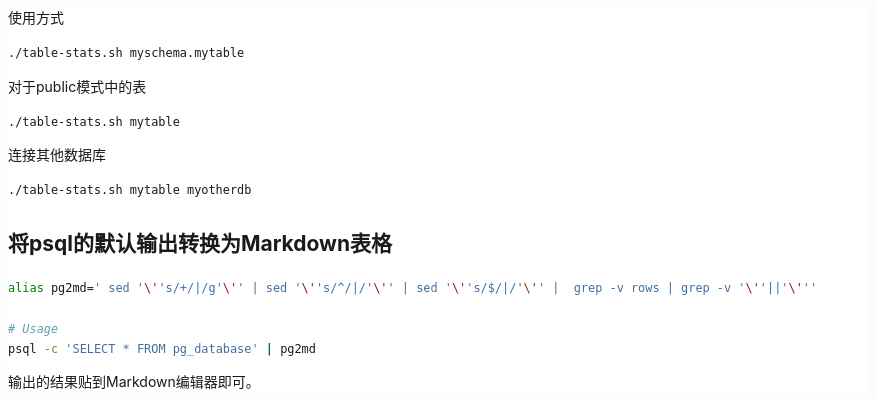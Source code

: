 使用方式

```bash
./table-stats.sh myschema.mytable
```

对于public模式中的表

```bash
./table-stats.sh mytable
```

连接其他数据库

```bash
./table-stats.sh mytable myotherdb
```



## 将psql的默认输出转换为Markdown表格

```bash
alias pg2md=' sed '\''s/+/|/g'\'' | sed '\''s/^/|/'\'' | sed '\''s/$/|/'\'' |  grep -v rows | grep -v '\''||'\'''

# Usage
psql -c 'SELECT * FROM pg_database' | pg2md
```

输出的结果贴到Markdown编辑器即可。